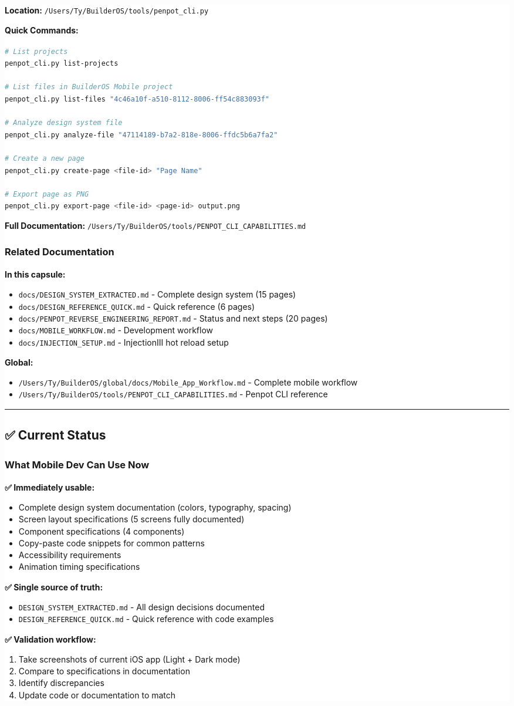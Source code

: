 **Location:** `/Users/Ty/BuilderOS/tools/penpot_cli.py`

**Quick Commands:**
```bash
# List projects
penpot_cli.py list-projects

# List files in BuilderOS Mobile project
penpot_cli.py list-files "4c46a10f-a510-8112-8006-ff54c883093f"

# Analyze design system file
penpot_cli.py analyze-file "47114189-b7a2-818e-8006-ffdc5b6a7fa2"

# Create a new page
penpot_cli.py create-page <file-id> "Page Name"

# Export page as PNG
penpot_cli.py export-page <file-id> <page-id> output.png
```

**Full Documentation:** `/Users/Ty/BuilderOS/tools/PENPOT_CLI_CAPABILITIES.md`

### Related Documentation

**In this capsule:**
- `docs/DESIGN_SYSTEM_EXTRACTED.md` - Complete design system (15 pages)
- `docs/DESIGN_REFERENCE_QUICK.md` - Quick reference (6 pages)
- `docs/PENPOT_REVERSE_ENGINEERING_REPORT.md` - Status and next steps (20 pages)
- `docs/MOBILE_WORKFLOW.md` - Development workflow
- `docs/INJECTION_SETUP.md` - InjectionIII hot reload setup

**Global:**
- `/Users/Ty/BuilderOS/global/docs/Mobile_App_Workflow.md` - Complete mobile workflow
- `/Users/Ty/BuilderOS/tools/PENPOT_CLI_CAPABILITIES.md` - Penpot CLI reference

---

## ✅ Current Status

### What Mobile Dev Can Use Now

**✅ Immediately usable:**
- Complete design system documentation (colors, typography, spacing)
- Screen layout specifications (5 screens fully documented)
- Component specifications (4 components)
- Copy-paste code snippets for common patterns
- Accessibility requirements
- Animation timing specifications

**✅ Single source of truth:**
- `DESIGN_SYSTEM_EXTRACTED.md` - All design decisions documented
- `DESIGN_REFERENCE_QUICK.md` - Quick reference with code examples

**✅ Validation workflow:**
1. Take screenshots of current iOS app (Light + Dark mode)
2. Compare to specifications in documentation
3. Identify discrepancies
4. Update code or documentation to match
